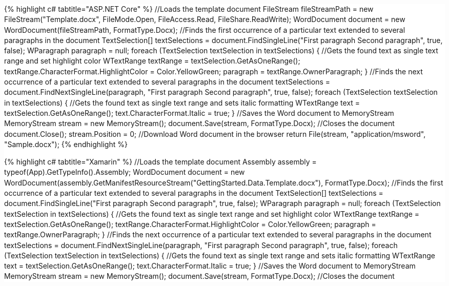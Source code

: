 {% highlight c# tabtitle="ASP.NET Core" %}
//Loads the template document
FileStream fileStreamPath = new FileStream("Template.docx", FileMode.Open, FileAccess.Read, FileShare.ReadWrite);
WordDocument document = new WordDocument(fileStreamPath, FormatType.Docx);
//Finds the first occurrence of a particular text extended to several paragraphs in the document
TextSelection[] textSelections = document.FindSingleLine("First paragraph Second paragraph", true, false);
WParagraph paragraph = null;
foreach (TextSelection textSelection in textSelections)
{
    //Gets the found text as single text range and set highlight color
    WTextRange textRange = textSelection.GetAsOneRange();
    textRange.CharacterFormat.HighlightColor = Color.YellowGreen;
    paragraph = textRange.OwnerParagraph;
}
//Finds the next occurrence of a particular text extended to several paragraphs in the document
textSelections = document.FindNextSingleLine(paragraph, "First paragraph Second paragraph", true, false);
foreach (TextSelection textSelection in textSelections)
{
    //Gets the found text as single text range and sets italic formatting
    WTextRange text = textSelection.GetAsOneRange();
    text.CharacterFormat.Italic = true;
}
//Saves the Word document to MemoryStream
MemoryStream stream = new MemoryStream();
document.Save(stream, FormatType.Docx);
//Closes the document
document.Close();
stream.Position = 0;
//Download Word document in the browser
return File(stream, "application/msword", "Sample.docx");
{% endhighlight %}

{% highlight c# tabtitle="Xamarin" %}
//Loads the template document
Assembly assembly = typeof(App).GetTypeInfo().Assembly;
WordDocument document = new WordDocument(assembly.GetManifestResourceStream("GettingStarted.Data.Template.docx"), FormatType.Docx);
//Finds the first occurrence of a particular text extended to several paragraphs in the document
TextSelection[] textSelections = document.FindSingleLine("First paragraph Second paragraph", true, false);
WParagraph paragraph = null;
foreach (TextSelection textSelection in textSelections)
{
    //Gets the found text as single text range and set highlight color
    WTextRange textRange = textSelection.GetAsOneRange();
    textRange.CharacterFormat.HighlightColor = Color.YellowGreen;
    paragraph = textRange.OwnerParagraph;
}
//Finds the next occurrence of a particular text extended to several paragraphs in the document
textSelections = document.FindNextSingleLine(paragraph, "First paragraph Second paragraph", true, false);
foreach (TextSelection textSelection in textSelections)
{
    //Gets the found text as single text range and sets italic formatting
    WTextRange text = textSelection.GetAsOneRange();
    text.CharacterFormat.Italic = true;
}
//Saves the Word document to  MemoryStream
MemoryStream stream = new MemoryStream();
document.Save(stream, FormatType.Docx);
//Closes the document